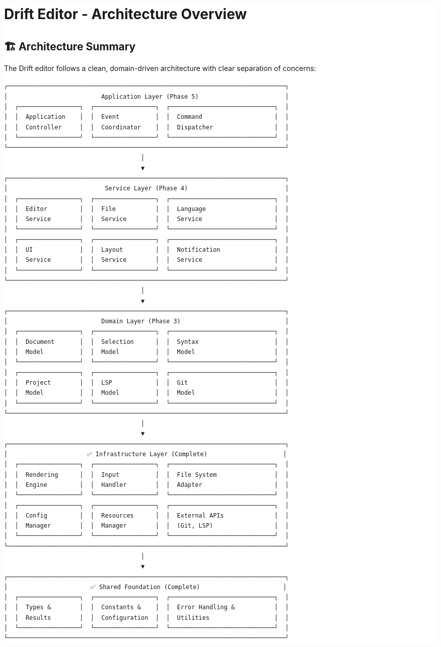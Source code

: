 # Drift Editor - Architecture Overview

## 🏗️ Architecture Summary

The Drift editor follows a clean, domain-driven architecture with clear separation of concerns:

```
┌─────────────────────────────────────────────────────────────────────────────┐
│                          Application Layer (Phase 5)                        │
│  ┌─────────────────┐  ┌─────────────────┐  ┌─────────────────────────────┐  │
│  │  Application    │  │  Event          │  │  Command                    │  │
│  │  Controller     │  │  Coordinator    │  │  Dispatcher                 │  │
│  └─────────────────┘  └─────────────────┘  └─────────────────────────────┘  │
└─────────────────────────────────────────────────────────────────────────────┘
                                      │
                                      ▼
┌─────────────────────────────────────────────────────────────────────────────┐
│                           Service Layer (Phase 4)                           │
│  ┌─────────────────┐  ┌─────────────────┐  ┌─────────────────────────────┐  │
│  │  Editor         │  │  File           │  │  Language                   │  │
│  │  Service        │  │  Service        │  │  Service                    │  │
│  └─────────────────┘  └─────────────────┘  └─────────────────────────────┘  │
│  ┌─────────────────┐  ┌─────────────────┐  ┌─────────────────────────────┐  │
│  │  UI             │  │  Layout         │  │  Notification               │  │
│  │  Service        │  │  Service        │  │  Service                    │  │
│  └─────────────────┘  └─────────────────┘  └─────────────────────────────┘  │
└─────────────────────────────────────────────────────────────────────────────┘
                                      │
                                      ▼
┌─────────────────────────────────────────────────────────────────────────────┐
│                          Domain Layer (Phase 3)                             │
│  ┌─────────────────┐  ┌─────────────────┐  ┌─────────────────────────────┐  │
│  │  Document       │  │  Selection      │  │  Syntax                     │  │
│  │  Model          │  │  Model          │  │  Model                      │  │
│  └─────────────────┘  └─────────────────┘  └─────────────────────────────┘  │
│  ┌─────────────────┐  ┌─────────────────┐  ┌─────────────────────────────┐  │
│  │  Project        │  │  LSP            │  │  Git                        │  │
│  │  Model          │  │  Model          │  │  Model                      │  │
│  └─────────────────┘  └─────────────────┘  └─────────────────────────────┘  │
└─────────────────────────────────────────────────────────────────────────────┘
                                      │
                                      ▼
┌─────────────────────────────────────────────────────────────────────────────┐
│                      ✅ Infrastructure Layer (Complete)                     │
│  ┌─────────────────┐  ┌─────────────────┐  ┌─────────────────────────────┐  │
│  │  Rendering      │  │  Input          │  │  File System                │  │
│  │  Engine         │  │  Handler        │  │  Adapter                    │  │
│  └─────────────────┘  └─────────────────┘  └─────────────────────────────┘  │
│  ┌─────────────────┐  ┌─────────────────┐  ┌─────────────────────────────┐  │
│  │  Config         │  │  Resources      │  │  External APIs              │  │
│  │  Manager        │  │  Manager        │  │  (Git, LSP)                 │  │
│  └─────────────────┘  └─────────────────┘  └─────────────────────────────┘  │
└─────────────────────────────────────────────────────────────────────────────┘
                                      │
                                      ▼
┌─────────────────────────────────────────────────────────────────────────────┐
│                       ✅ Shared Foundation (Complete)                       │
│  ┌─────────────────┐  ┌─────────────────┐  ┌─────────────────────────────┐  │
│  │  Types &        │  │  Constants &    │  │  Error Handling &           │  │
│  │  Results        │  │  Configuration  │  │  Utilities                  │  │
│  └─────────────────┘  └─────────────────┘  └─────────────────────────────┘  │
└─────────────────────────────────────────────────────────────────────────────┘
```